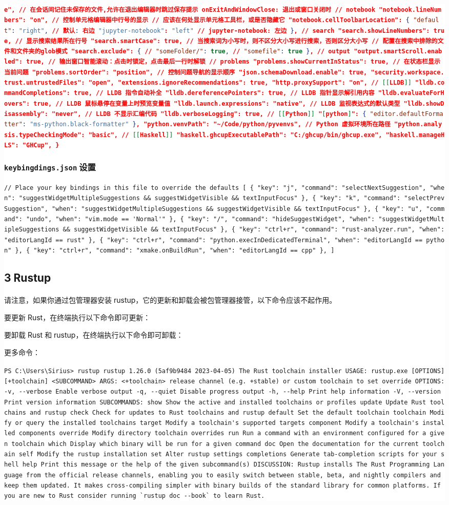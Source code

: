 ```json
e", // 在会话间记住未保存的文件,允许在退出编辑器时跳过保存提示 onExitAndWindowClose: 退出或窗口关闭时 // notebook "notebook.lineNumbers": "on", // 控制单元格编辑器中行号的显示 // 应该在何处显示单元格工具栏，或是否隐藏它 "notebook.cellToolbarLocation": { "default": "right", // 默认: 右边 "jupyter-notebook": "left" // jupyter-notebook: 左边 }, // search "search.showLineNumbers": true, // 显示搜索结果所在行号 "search.smartCase": true, // 当搜索词为小写时，则不区分大小写进行搜索，否则区分大小写 // 配置在搜索中排除的文件和文件夹的glob模式 "search.exclude": { // "someFolder/": true, // "somefile": true }, // output "output.smartScroll.enabled": true, // 输出窗口智能滚动：点击时锁定，点击最后一行时解锁 // problems "problems.showCurrentInStatus": true, // 在状态栏显示当前问题 "problems.sortOrder": "position", // 控制问题导航的显示顺序 "json.schemaDownload.enable": true, "security.workspace.trust.untrustedFiles": "open", "extensions.ignoreRecommendations": true, "http.proxySupport": "on", // [[LLDB]] "lldb.commandCompletions": true, // LLDB 指令自动补全 "lldb.dereferencePointers": true, // LLDB 指针显示解引用内容 "lldb.evaluateForHovers": true, // LLDB 鼠标悬停在变量上时预览变量值 "lldb.launch.expressions": "native", // LLDB 监视表达式的默认类型 "lldb.showDisassembly": "never", // LLDB 不显示汇编代码 "lldb.verboseLogging": true, // [[Python]] "[python]": { "editor.defaultFormatter": "ms-python.black-formatter" }, "python.venvPath": "~/Code/python/pyvenvs", // Python 虚拟环境所在路径 "python.analysis.typeCheckingMode": "basic", // [[Haskell]] "haskell.ghcupExecutablePath": "C:/ghcup/bin/ghcup.exe", "haskell.manageHLS": "GHCup", }
```

### `keybingdings.json` 设置

```text
// Place your key bindings in this file to override the defaults [ { "key": "j", "command": "selectNextSuggestion", "when": "suggestWidgetMultipleSuggestions && suggestWidgetVisible && textInputFocus" }, { "key": "k", "command": "selectPrevSuggestion", "when": "suggestWidgetMultipleSuggestions && suggestWidgetVisible && textInputFocus" }, { "key": "u", "command": "undo", "when": "vim.mode == 'Normal'" }, { "key": "/", "command": "hideSuggestWidget", "when": "suggestWidgetMultipleSuggestions && suggestWidgetVisible && textInputFocus" }, { "key": "ctrl+r", "command": "rust-analyzer.run", "when": "editorLangId == rust" }, { "key": "ctrl+r", "command": "python.execInDedicatedTerminal", "when": "editorLangId == python" }, { "key": "ctrl+r", "command": "xmake.onBuildRun", "when": "editorLangId == cpp" }, ]
```

## 3 Rustup

请注意，如果你通过包管理器安装 rustup，它的更新和卸载会被包管理器接管，以下命令应该不起作用。

要更新 Rust，在终端执行以下命令即可更新：

要卸载 Rust 和 rustup，在终端执行以下命令即可卸载：

更多命令：

```text
PS C:\Users\Sirius> rustup rustup 1.26.0 (5af9b9484 2023-04-05) The Rust toolchain installer USAGE: rustup.exe [OPTIONS] [+toolchain] <SUBCOMMAND> ARGS: <+toolchain> release channel (e.g. +stable) or custom toolchain to set override OPTIONS: -v, --verbose Enable verbose output -q, --quiet Disable progress output -h, --help Print help information -V, --version Print version information SUBCOMMANDS: show Show the active and installed toolchains or profiles update Update Rust toolchains and rustup check Check for updates to Rust toolchains and rustup default Set the default toolchain toolchain Modify or query the installed toolchains target Modify a toolchain's supported targets component Modify a toolchain's installed components override Modify directory toolchain overrides run Run a command with an environment configured for a given toolchain which Display which binary will be run for a given command doc Open the documentation for the current toolchain self Modify the rustup installation set Alter rustup settings completions Generate tab-completion scripts for your shell help Print this message or the help of the given subcommand(s) DISCUSSION: Rustup installs The Rust Programming Language from the official release channels, enabling you to easily switch between stable, beta, and nightly compilers and keep them updated. It makes cross-compiling simpler with binary builds of the standard library for common platforms. If you are new to Rust consider running `rustup doc --book` to learn Rust.
```

